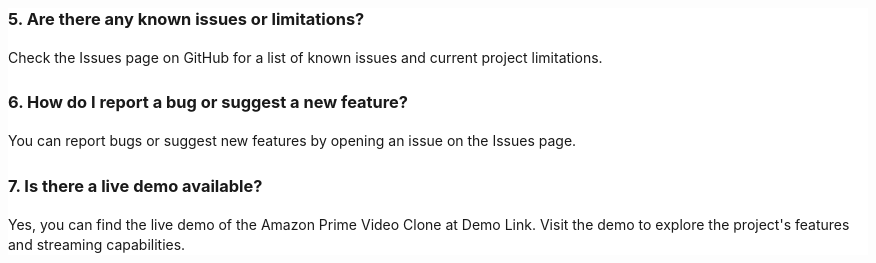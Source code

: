 ### 5. Are there any known issues or limitations?

Check the Issues page on GitHub for a list of known issues and current project limitations.

### 6. How do I report a bug or suggest a new feature?

You can report bugs or suggest new features by opening an issue on the Issues page.

### 7. Is there a live demo available?

Yes, you can find the live demo of the Amazon Prime Video Clone at Demo Link. Visit the demo to explore the project's features and streaming capabilities.

